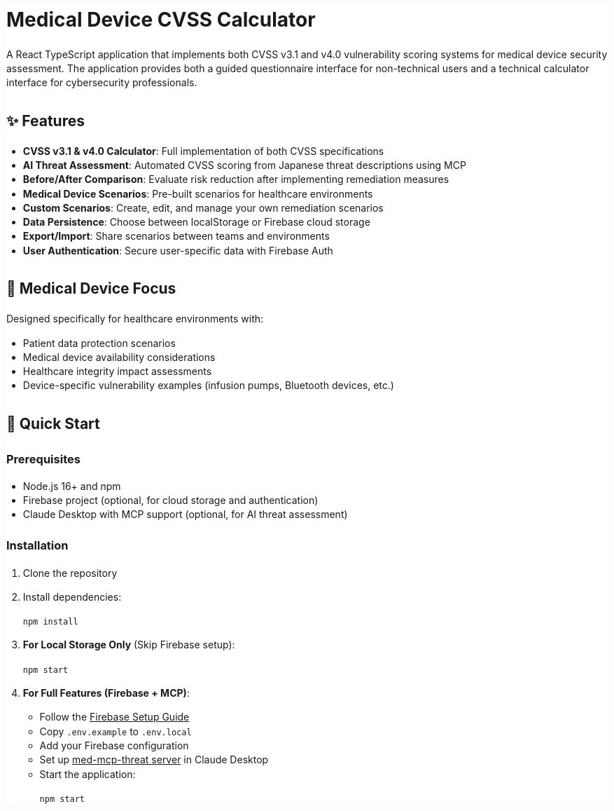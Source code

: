 # Medical Device CVSS Calculator

A React TypeScript application that implements both CVSS v3.1 and v4.0 vulnerability scoring systems for medical device security assessment. The application provides both a guided questionnaire interface for non-technical users and a technical calculator interface for cybersecurity professionals.

## ✨ Features

- **CVSS v3.1 & v4.0 Calculator**: Full implementation of both CVSS specifications
- **AI Threat Assessment**: Automated CVSS scoring from Japanese threat descriptions using MCP
- **Before/After Comparison**: Evaluate risk reduction after implementing remediation measures
- **Medical Device Scenarios**: Pre-built scenarios for healthcare environments
- **Custom Scenarios**: Create, edit, and manage your own remediation scenarios
- **Data Persistence**: Choose between localStorage or Firebase cloud storage
- **Export/Import**: Share scenarios between teams and environments
- **User Authentication**: Secure user-specific data with Firebase Auth

## 🏥 Medical Device Focus

Designed specifically for healthcare environments with:
- Patient data protection scenarios
- Medical device availability considerations
- Healthcare integrity impact assessments
- Device-specific vulnerability examples (infusion pumps, Bluetooth devices, etc.)

## 🚀 Quick Start

### Prerequisites

- Node.js 16+ and npm
- Firebase project (optional, for cloud storage and authentication)
- Claude Desktop with MCP support (optional, for AI threat assessment)

### Installation

1. Clone the repository
2. Install dependencies:
   ```bash
   npm install
   ```

3. **For Local Storage Only** (Skip Firebase setup):
   ```bash
   npm start
   ```

4. **For Full Features (Firebase + MCP)**:
   - Follow the [Firebase Setup Guide](./FIREBASE_SETUP.md)
   - Copy `.env.example` to `.env.local`
   - Add your Firebase configuration
   - Set up [med-mcp-threat server](https://github.com/osamusic/med-mcp-threat) in Claude Desktop
   - Start the application:
     ```bash
     npm start
     ```

